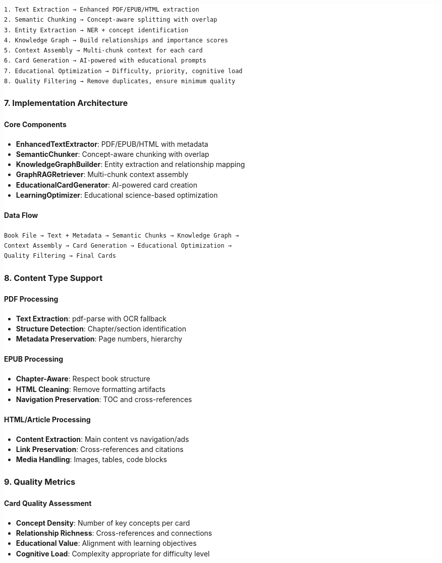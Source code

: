 ```
1. Text Extraction → Enhanced PDF/EPUB/HTML extraction
2. Semantic Chunking → Concept-aware splitting with overlap
3. Entity Extraction → NER + concept identification
4. Knowledge Graph → Build relationships and importance scores
5. Context Assembly → Multi-chunk context for each card
6. Card Generation → AI-powered with educational prompts
7. Educational Optimization → Difficulty, priority, cognitive load
8. Quality Filtering → Remove duplicates, ensure minimum quality
```

### 7. Implementation Architecture

#### Core Components
- **EnhancedTextExtractor**: PDF/EPUB/HTML with metadata
- **SemanticChunker**: Concept-aware chunking with overlap
- **KnowledgeGraphBuilder**: Entity extraction and relationship mapping
- **GraphRAGRetriever**: Multi-chunk context assembly
- **EducationalCardGenerator**: AI-powered card creation
- **LearningOptimizer**: Educational science-based optimization

#### Data Flow
```
Book File → Text + Metadata → Semantic Chunks → Knowledge Graph → 
Context Assembly → Card Generation → Educational Optimization → 
Quality Filtering → Final Cards
```

### 8. Content Type Support

#### PDF Processing
- **Text Extraction**: pdf-parse with OCR fallback
- **Structure Detection**: Chapter/section identification
- **Metadata Preservation**: Page numbers, hierarchy

#### EPUB Processing
- **Chapter-Aware**: Respect book structure
- **HTML Cleaning**: Remove formatting artifacts
- **Navigation Preservation**: TOC and cross-references

#### HTML/Article Processing
- **Content Extraction**: Main content vs navigation/ads
- **Link Preservation**: Cross-references and citations
- **Media Handling**: Images, tables, code blocks

### 9. Quality Metrics

#### Card Quality Assessment
- **Concept Density**: Number of key concepts per card
- **Relationship Richness**: Cross-references and connections
- **Educational Value**: Alignment with learning objectives
- **Cognitive Load**: Complexity appropriate for difficulty level
